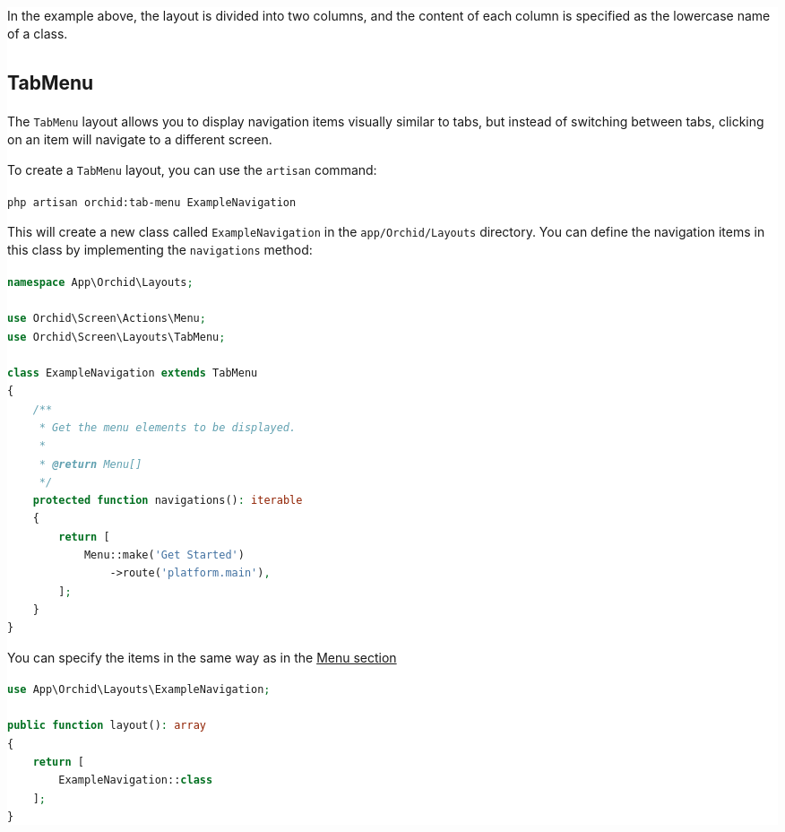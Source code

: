 In the example above, the layout is divided into two columns, and the content of each column is specified as the lowercase name of a class.



## TabMenu

The `TabMenu` layout allows you to display navigation items visually similar to tabs, but instead of switching between tabs, clicking on an item will navigate to a different screen.

To create a `TabMenu` layout, you can use the `artisan` command:


```bash
php artisan orchid:tab-menu ExampleNavigation
```

This will create a new class called `ExampleNavigation` in the `app/Orchid/Layouts` directory. You can define the navigation items in this class by implementing the `navigations` method:

```php
namespace App\Orchid\Layouts;

use Orchid\Screen\Actions\Menu;
use Orchid\Screen\Layouts\TabMenu;

class ExampleNavigation extends TabMenu
{
    /**
     * Get the menu elements to be displayed.
     *
     * @return Menu[]
     */
    protected function navigations(): iterable
    {
        return [
            Menu::make('Get Started')
                ->route('platform.main'),
        ];
    }
}
```

You can specify the items in the same way as in the [Menu section](/en/docs/menu)

```php
use App\Orchid\Layouts\ExampleNavigation;

public function layout(): array
{
    return [
        ExampleNavigation::class
    ];
}
```


